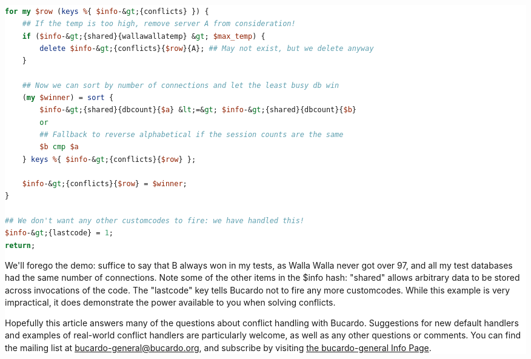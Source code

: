 ```perl
for my $row (keys %{ $info-&gt;{conflicts} }) {
    ## If the temp is too high, remove server A from consideration!
    if ($info-&gt;{shared}{wallawallatemp} &gt; $max_temp) {
        delete $info-&gt;{conflicts}{$row}{A}; ## May not exist, but we delete anyway
    }

    ## Now we can sort by number of connections and let the least busy db win
    (my $winner) = sort {
        $info-&gt;{shared}{dbcount}{$a} &lt;=&gt; $info-&gt;{shared}{dbcount}{$b}
        or
        ## Fallback to reverse alphabetical if the session counts are the same
        $b cmp $a
    } keys %{ $info-&gt;{conflicts}{$row} };

    $info-&gt;{conflicts}{$row} = $winner;
}

## We don't want any other customcodes to fire: we have handled this!
$info-&gt;{lastcode} = 1;
return;
```

We'll forego the demo: suffice to say that B always won in my tests, as Walla Walla never got over 97, and all my test databases had the same number of connections. Note some of the other items in the $info hash: "shared" allows arbitrary data to be stored across invocations of the code. The "lastcode" key tells Bucardo not to fire any more customcodes. While this example is very impractical, it does demonstrate the power available to you when solving conflicts.

Hopefully this article answers many of the questions about conflict handling
with Bucardo. Suggestions for new default handlers and examples of
real-world conflict handlers are particularly welcome, as well as any other
questions or comments. You can find the mailing list at bucardo-general@bucardo.org, and
subscribe by visiting [the bucardo-general Info Page](https://mail.endcrypt.com/mailman/listinfo/bucardo-general).


